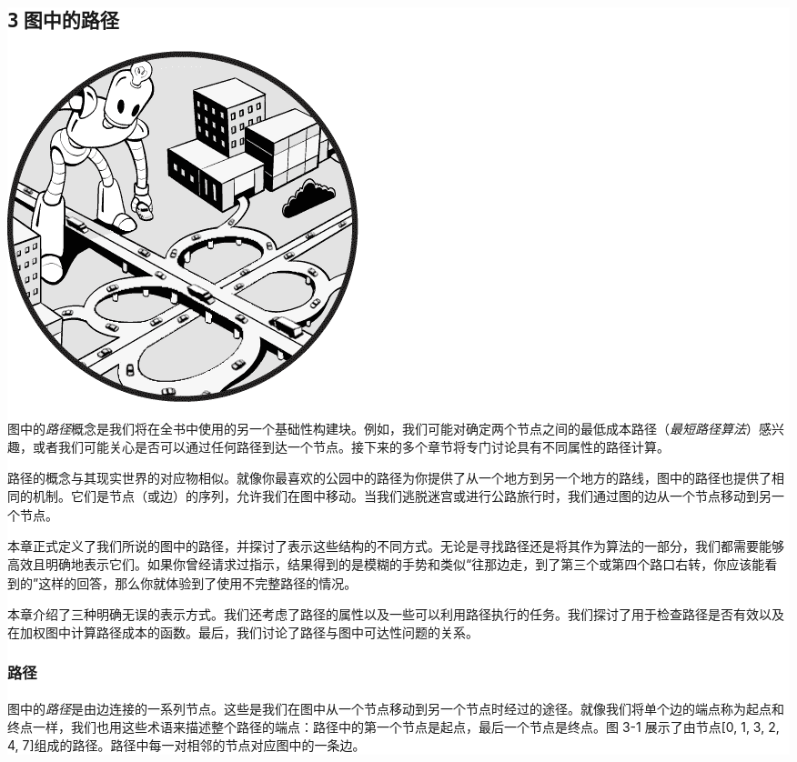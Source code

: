 <hgroup>

## <samp class="SANS_Futura_Std_Bold_Condensed_B_11">3</samp> <samp class="SANS_Dogma_OT_Bold_B_11">图中的路径</samp>

</hgroup>

![](img/opener.jpg)

图中的*路径*概念是我们将在全书中使用的另一个基础性构建块。例如，我们可能对确定两个节点之间的最低成本路径（*最短路径算法*）感兴趣，或者我们可能关心是否可以通过任何路径到达一个节点。接下来的多个章节将专门讨论具有不同属性的路径计算。

路径的概念与其现实世界的对应物相似。就像你最喜欢的公园中的路径为你提供了从一个地方到另一个地方的路线，图中的路径也提供了相同的机制。它们是节点（或边）的序列，允许我们在图中移动。当我们逃脱迷宫或进行公路旅行时，我们通过图的边从一个节点移动到另一个节点。

本章正式定义了我们所说的图中的路径，并探讨了表示这些结构的不同方式。无论是寻找路径还是将其作为算法的一部分，我们都需要能够高效且明确地表示它们。如果你曾经请求过指示，结果得到的是模糊的手势和类似“往那边走，到了第三个或第四个路口右转，你应该能看到的”这样的回答，那么你就体验到了使用不完整路径的情况。

本章介绍了三种明确无误的表示方式。我们还考虑了路径的属性以及一些可以利用路径执行的任务。我们探讨了用于检查路径是否有效以及在加权图中计算路径成本的函数。最后，我们讨论了路径与图中可达性问题的关系。

### <samp class="SANS_Futura_Std_Bold_B_11">路径</samp>

图中的*路径*是由边连接的一系列节点。这些是我们在图中从一个节点移动到另一个节点时经过的途径。就像我们将单个边的端点称为起点和终点一样，我们也用这些术语来描述整个路径的端点：路径中的第一个节点是起点，最后一个节点是终点。图 3-1 展示了由节点[0, 1, 3, 2, 4, 7]组成的路径。路径中每一对相邻的节点对应图中的一条边。
